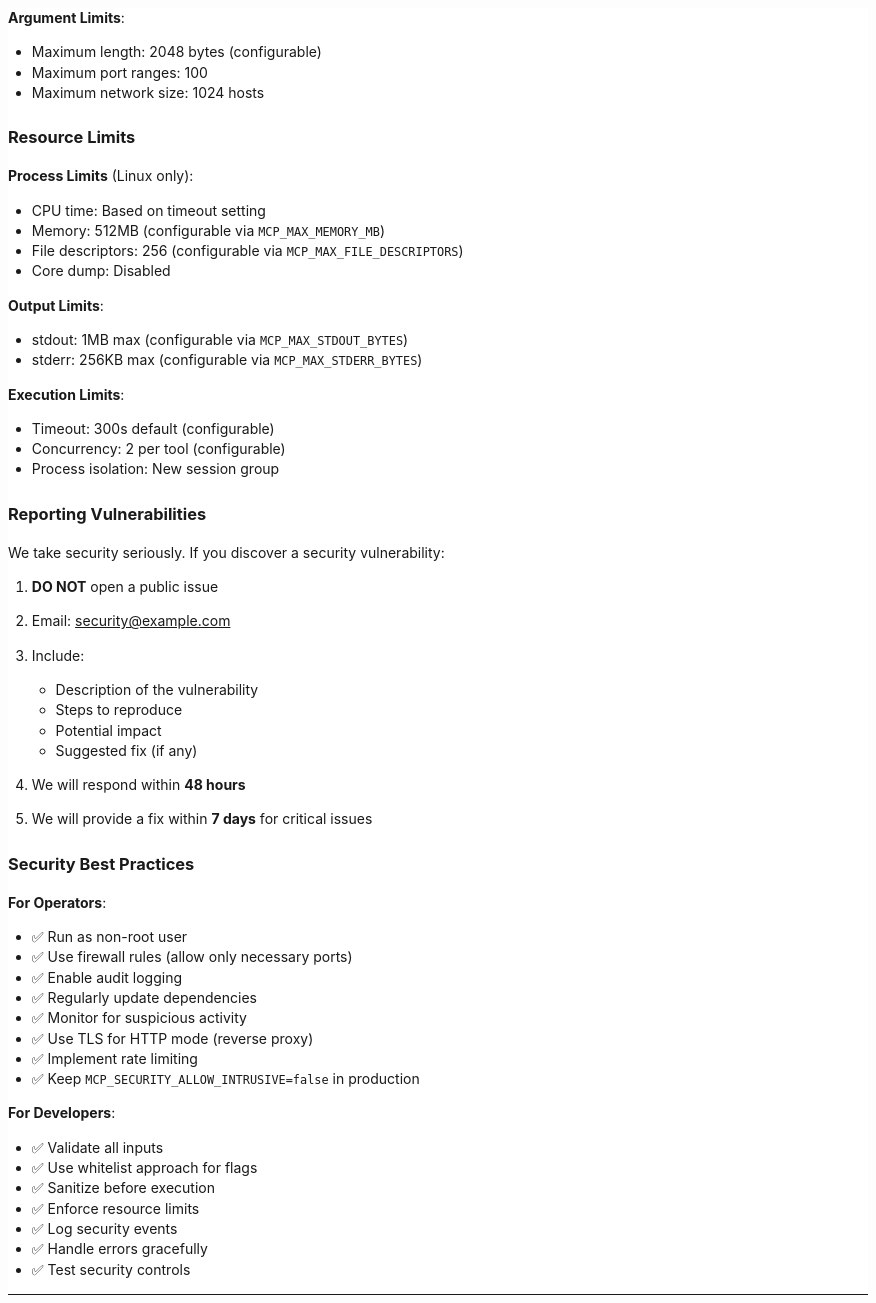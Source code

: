 **Argument Limits**:
- Maximum length: 2048 bytes (configurable)
- Maximum port ranges: 100
- Maximum network size: 1024 hosts

### Resource Limits

**Process Limits** (Linux only):
- CPU time: Based on timeout setting
- Memory: 512MB (configurable via `MCP_MAX_MEMORY_MB`)
- File descriptors: 256 (configurable via `MCP_MAX_FILE_DESCRIPTORS`)
- Core dump: Disabled

**Output Limits**:
- stdout: 1MB max (configurable via `MCP_MAX_STDOUT_BYTES`)
- stderr: 256KB max (configurable via `MCP_MAX_STDERR_BYTES`)

**Execution Limits**:
- Timeout: 300s default (configurable)
- Concurrency: 2 per tool (configurable)
- Process isolation: New session group

### Reporting Vulnerabilities

We take security seriously. If you discover a security vulnerability:

1. **DO NOT** open a public issue
2. Email: [security@example.com](mailto:security@example.com)
3. Include:
   - Description of the vulnerability
   - Steps to reproduce
   - Potential impact
   - Suggested fix (if any)

4. We will respond within **48 hours**
5. We will provide a fix within **7 days** for critical issues

### Security Best Practices

**For Operators**:
- ✅ Run as non-root user
- ✅ Use firewall rules (allow only necessary ports)
- ✅ Enable audit logging
- ✅ Regularly update dependencies
- ✅ Monitor for suspicious activity
- ✅ Use TLS for HTTP mode (reverse proxy)
- ✅ Implement rate limiting
- ✅ Keep `MCP_SECURITY_ALLOW_INTRUSIVE=false` in production

**For Developers**:
- ✅ Validate all inputs
- ✅ Use whitelist approach for flags
- ✅ Sanitize before execution
- ✅ Enforce resource limits
- ✅ Log security events
- ✅ Handle errors gracefully
- ✅ Test security controls

---